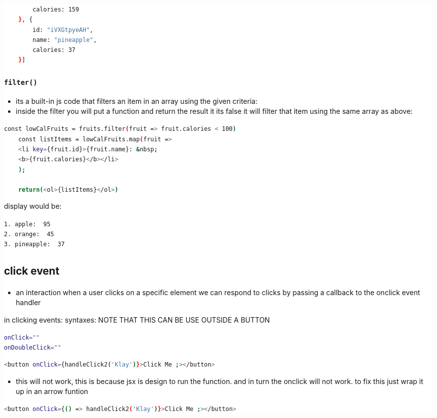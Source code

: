 ```bash
        calories: 159
    }, {
        id: "iVXGtpyeAH",
        name: "pineapple",
        calories: 37
    }]

```

### `filter()`

- its a built-in js code that filters an item in an array using the given criteria:
- inside the filter you will put a function and return the result it its false it will filter that item
  using the same array as above:

```bash
const lowCalFruits = fruits.filter(fruit => fruit.calories < 100)
    const listItems = lowCalFruits.map(fruit =>
    <li key={fruit.id}>{fruit.name}: &nbsp;
    <b>{fruit.calories}</b></li>
    );

    return(<ol>{listItems}</ol>)
```

display would be:

```bash
1. apple:  95
2. orange:  45
3. pineapple:  37
```

## click event

- an interaction when a user clicks on a specific element we can respond to clicks by passing a callback to the onclick event handler

in clicking events:
syntaxes:
NOTE THAT THIS CAN BE USE OUTSIDE A BUTTON

```bash
onClick=""
onDoubleClick=""
```

```bash
<button onClick={handleClick2('Klay')}>Click Me ;></button>
```

- this will not work, this is because jsx is design to run the function. and in turn the onclick will not work. to fix this just wrap it up in an arrow funtion

```bash
<button onClick={() => handleClick2('Klay')}>Click Me ;></button>
```
